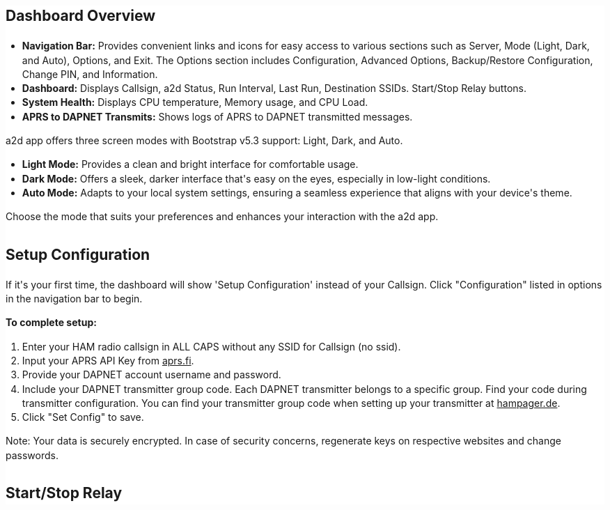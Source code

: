 ## Dashboard Overview

- **Navigation Bar:** Provides convenient links and icons
for easy access to various sections such as Server, Mode
(Light, Dark, and Auto), Options, and Exit. The Options
section includes Configuration, Advanced Options,
Backup/Restore Configuration, Change PIN, and Information.
- **Dashboard:** Displays Callsign, a2d Status,
Run Interval, Last Run, Destination SSIDs. Start/Stop Relay
buttons.
- **System Health:** Displays CPU temperature, Memory usage,
and CPU Load.
- **APRS to DAPNET Transmits:** Shows logs of APRS to DAPNET
transmitted messages.

a2d app offers three screen modes with Bootstrap v5.3
support: Light, Dark, and Auto.

- **Light Mode:** Provides a clean and bright interface for
comfortable usage.
- **Dark Mode:** Offers a sleek, darker interface that's easy
on the eyes, especially in low-light conditions.
- **Auto Mode:** Adapts to your local system settings,
ensuring a seamless experience that aligns with your device's
theme.

Choose the mode that suits your preferences and enhances
your interaction with the a2d app.

## Setup Configuration

If it's your first time, the dashboard will show 'Setup
Configuration' instead of your Callsign. Click "Configuration"
listed in options in the navigation bar to begin.

**To complete setup:**

1. Enter your HAM radio callsign in ALL CAPS without any SSID
for Callsign (no ssid).
2. Input your APRS API Key from [aprs.fi](http://aprs.fi).
3. Provide your DAPNET account username and password.
4. Include your DAPNET transmitter group code. Each DAPNET
transmitter belongs to a specific group. Find your code
during transmitter configuration. You can find your
transmitter group code when setting up your transmitter
at [hampager.de](http://hampager.de).
5. Click "Set Config" to save.

Note: Your data is securely encrypted. In case of security
concerns, regenerate keys on respective websites and
change passwords.

## Start/Stop Relay
